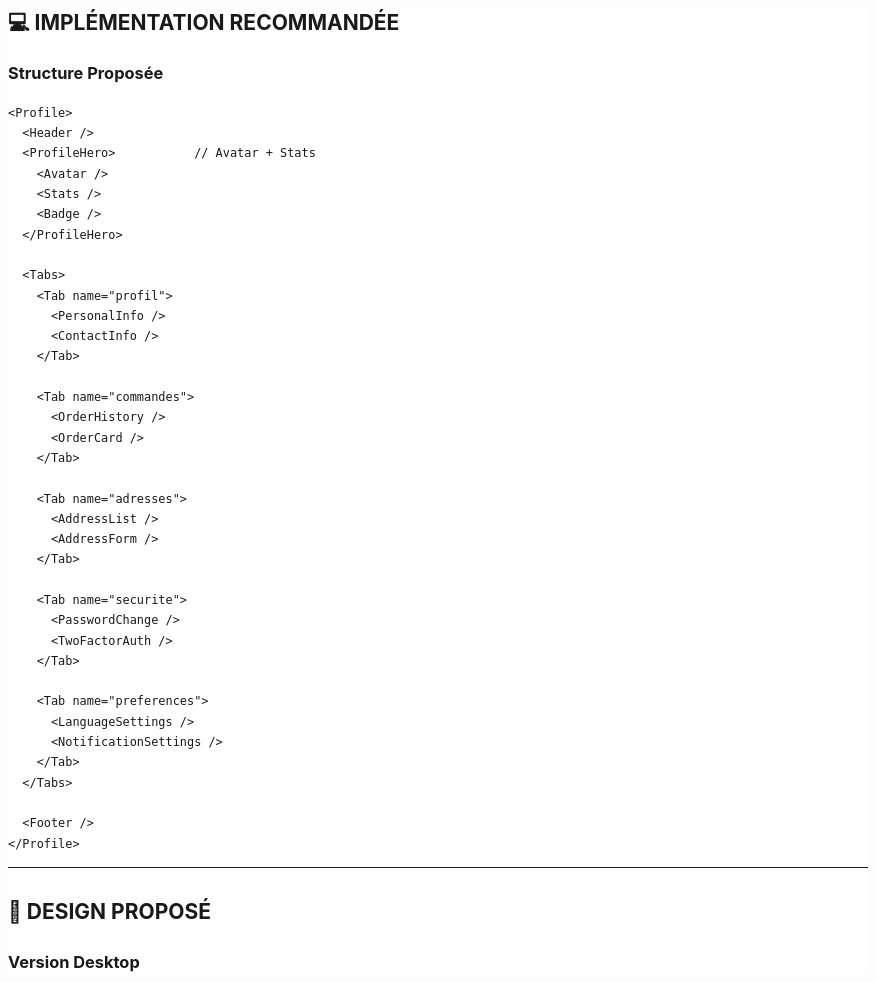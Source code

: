 
## 💻 IMPLÉMENTATION RECOMMANDÉE

### Structure Proposée

```tsx
<Profile>
  <Header />
  <ProfileHero>           // Avatar + Stats
    <Avatar />
    <Stats />
    <Badge />
  </ProfileHero>
  
  <Tabs>
    <Tab name="profil">
      <PersonalInfo />
      <ContactInfo />
    </Tab>
    
    <Tab name="commandes">
      <OrderHistory />
      <OrderCard />
    </Tab>
    
    <Tab name="adresses">
      <AddressList />
      <AddressForm />
    </Tab>
    
    <Tab name="securite">
      <PasswordChange />
      <TwoFactorAuth />
    </Tab>
    
    <Tab name="preferences">
      <LanguageSettings />
      <NotificationSettings />
    </Tab>
  </Tabs>
  
  <Footer />
</Profile>
```

---

## 🎨 DESIGN PROPOSÉ

### Version Desktop
